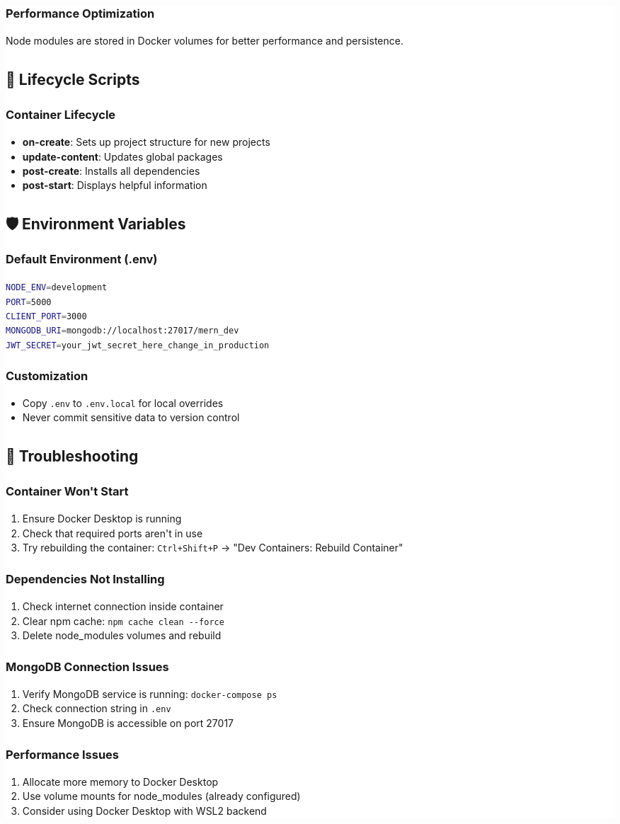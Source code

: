 ### Performance Optimization
Node modules are stored in Docker volumes for better performance and persistence.

## 🔄 Lifecycle Scripts

### Container Lifecycle
- **on-create**: Sets up project structure for new projects
- **update-content**: Updates global packages
- **post-create**: Installs all dependencies
- **post-start**: Displays helpful information

## 🛡 Environment Variables

### Default Environment (.env)
```bash
NODE_ENV=development
PORT=5000
CLIENT_PORT=3000
MONGODB_URI=mongodb://localhost:27017/mern_dev
JWT_SECRET=your_jwt_secret_here_change_in_production
```

### Customization
- Copy `.env` to `.env.local` for local overrides
- Never commit sensitive data to version control

## 🚨 Troubleshooting

### Container Won't Start
1. Ensure Docker Desktop is running
2. Check that required ports aren't in use
3. Try rebuilding the container: `Ctrl+Shift+P` → "Dev Containers: Rebuild Container"

### Dependencies Not Installing
1. Check internet connection inside container
2. Clear npm cache: `npm cache clean --force`
3. Delete node_modules volumes and rebuild

### MongoDB Connection Issues
1. Verify MongoDB service is running: `docker-compose ps`
2. Check connection string in `.env`
3. Ensure MongoDB is accessible on port 27017

### Performance Issues
1. Allocate more memory to Docker Desktop
2. Use volume mounts for node_modules (already configured)
3. Consider using Docker Desktop with WSL2 backend
